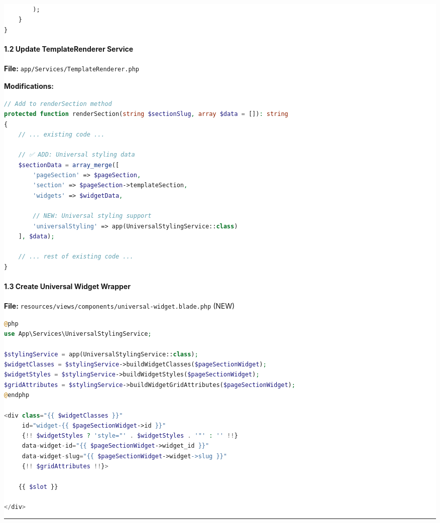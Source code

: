 ```
        );
    }
}
```

#### 1.2 Update TemplateRenderer Service
**File:** `app/Services/TemplateRenderer.php`

**Modifications:**
```php
// Add to renderSection method
protected function renderSection(string $sectionSlug, array $data = []): string
{
    // ... existing code ...
    
    // ✅ ADD: Universal styling data
    $sectionData = array_merge([
        'pageSection' => $pageSection,
        'section' => $pageSection->templateSection,
        'widgets' => $widgetData,
        
        // NEW: Universal styling support
        'universalStyling' => app(UniversalStylingService::class)
    ], $data);
    
    // ... rest of existing code ...
}
```

#### 1.3 Create Universal Widget Wrapper
**File:** `resources/views/components/universal-widget.blade.php` (NEW)

```php
@php
use App\Services\UniversalStylingService;

$stylingService = app(UniversalStylingService::class);
$widgetClasses = $stylingService->buildWidgetClasses($pageSectionWidget);
$widgetStyles = $stylingService->buildWidgetStyles($pageSectionWidget);
$gridAttributes = $stylingService->buildWidgetGridAttributes($pageSectionWidget);
@endphp

<div class="{{ $widgetClasses }}" 
     id="widget-{{ $pageSectionWidget->id }}"
     {!! $widgetStyles ? 'style="' . $widgetStyles . '"' : '' !!}
     data-widget-id="{{ $pageSectionWidget->widget_id }}"
     data-widget-slug="{{ $pageSectionWidget->widget->slug }}"
     {!! $gridAttributes !!}>
    
    {{ $slot }}
    
</div>
```

---